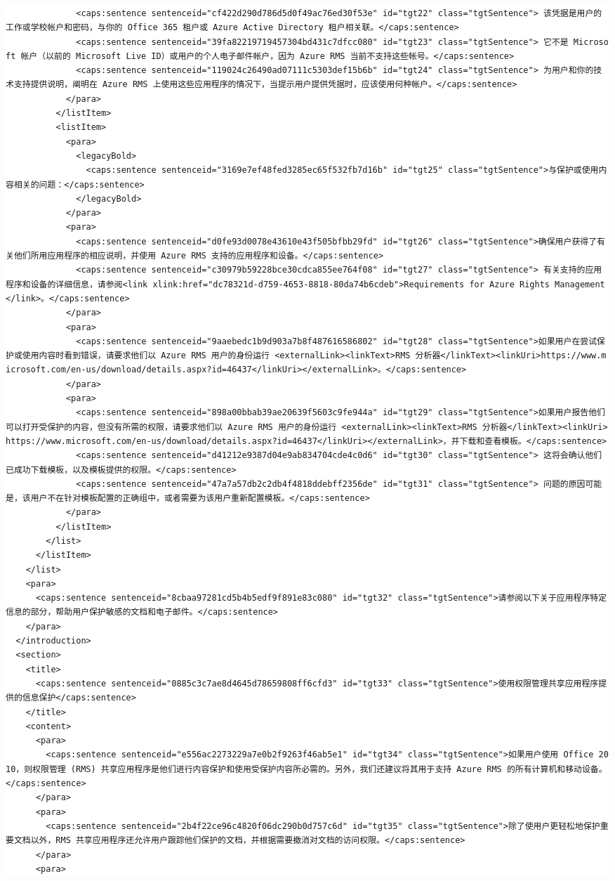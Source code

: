                   <caps:sentence sentenceid="cf422d290d786d5d0f49ac76ed30f53e" id="tgt22" class="tgtSentence"> 该凭据是用户的工作或学校帐户和密码，与你的 Office 365 租户或 Azure Active Directory 租户相关联。</caps:sentence>
                  <caps:sentence sentenceid="39fa82219719457304bd431c7dfcc080" id="tgt23" class="tgtSentence"> 它不是 Microsoft 帐户（以前的 Microsoft Live ID）或用户的个人电子邮件帐户，因为 Azure RMS 当前不支持这些帐号。</caps:sentence>
                  <caps:sentence sentenceid="119024c26490ad07111c5303def15b6b" id="tgt24" class="tgtSentence"> 为用户和你的技术支持提供说明，阐明在 Azure RMS 上使用这些应用程序的情况下，当提示用户提供凭据时，应该使用何种帐户。</caps:sentence>
                </para>
              </listItem>
              <listItem>
                <para>
                  <legacyBold>
                    <caps:sentence sentenceid="3169e7ef48fed3285ec65f532fb7d16b" id="tgt25" class="tgtSentence">与保护或使用内容相关的问题：</caps:sentence>
                  </legacyBold>
                </para>
                <para>
                  <caps:sentence sentenceid="d0fe93d0078e43610e43f505bfbb29fd" id="tgt26" class="tgtSentence">确保用户获得了有关他们所用应用程序的相应说明，并使用 Azure RMS 支持的应用程序和设备。</caps:sentence>
                  <caps:sentence sentenceid="c30979b59228bce30cdca855ee764f08" id="tgt27" class="tgtSentence"> 有关支持的应用程序和设备的详细信息，请参阅<link xlink:href="dc78321d-d759-4653-8818-80da74b6cdeb">Requirements for Azure Rights Management</link>。</caps:sentence>
                </para>
                <para>
                  <caps:sentence sentenceid="9aaebedc1b9d903a7b8f487616586802" id="tgt28" class="tgtSentence">如果用户在尝试保护或使用内容时看到错误，请要求他们以 Azure RMS 用户的身份运行 <externalLink><linkText>RMS 分析器</linkText><linkUri>https://www.microsoft.com/en-us/download/details.aspx?id=46437</linkUri></externalLink>。</caps:sentence>
                </para>
                <para>
                  <caps:sentence sentenceid="898a00bbab39ae20639f5603c9fe944a" id="tgt29" class="tgtSentence">如果用户报告他们可以打开受保护的内容，但没有所需的权限，请要求他们以 Azure RMS 用户的身份运行 <externalLink><linkText>RMS 分析器</linkText><linkUri>https://www.microsoft.com/en-us/download/details.aspx?id=46437</linkUri></externalLink>，并下载和查看模板。</caps:sentence>
                  <caps:sentence sentenceid="d41212e9387d04e9ab834704cde4c0d6" id="tgt30" class="tgtSentence"> 这将会确认他们已成功下载模板，以及模板提供的权限。</caps:sentence>
                  <caps:sentence sentenceid="47a7a57db2c2db4f4818ddebff2356de" id="tgt31" class="tgtSentence"> 问题的原因可能是，该用户不在针对模板配置的正确组中，或者需要为该用户重新配置模板。</caps:sentence>
                </para>
              </listItem>
            </list>
          </listItem>
        </list>
        <para>
          <caps:sentence sentenceid="8cbaa97281cd5b4b5edf9f891e83c080" id="tgt32" class="tgtSentence">请参阅以下关于应用程序特定信息的部分，帮助用户保护敏感的文档和电子邮件。</caps:sentence>
        </para>
      </introduction>
      <section>
        <title>
          <caps:sentence sentenceid="0885c3c7ae8d4645d78659808ff6cfd3" id="tgt33" class="tgtSentence">使用权限管理共享应用程序提供的信息保护</caps:sentence>
        </title>
        <content>
          <para>
            <caps:sentence sentenceid="e556ac2273229a7e0b2f9263f46ab5e1" id="tgt34" class="tgtSentence">如果用户使用 Office 2010，则权限管理 (RMS) 共享应用程序是他们进行内容保护和使用受保护内容所必需的。另外，我们还建议将其用于支持 Azure RMS 的所有计算机和移动设备。</caps:sentence>
          </para>
          <para>
            <caps:sentence sentenceid="2b4f22ce96c4820f06dc290b0d757c6d" id="tgt35" class="tgtSentence">除了使用户更轻松地保护重要文档以外，RMS 共享应用程序还允许用户跟踪他们保护的文档，并根据需要撤消对文档的访问权限。</caps:sentence>
          </para>
          <para>
